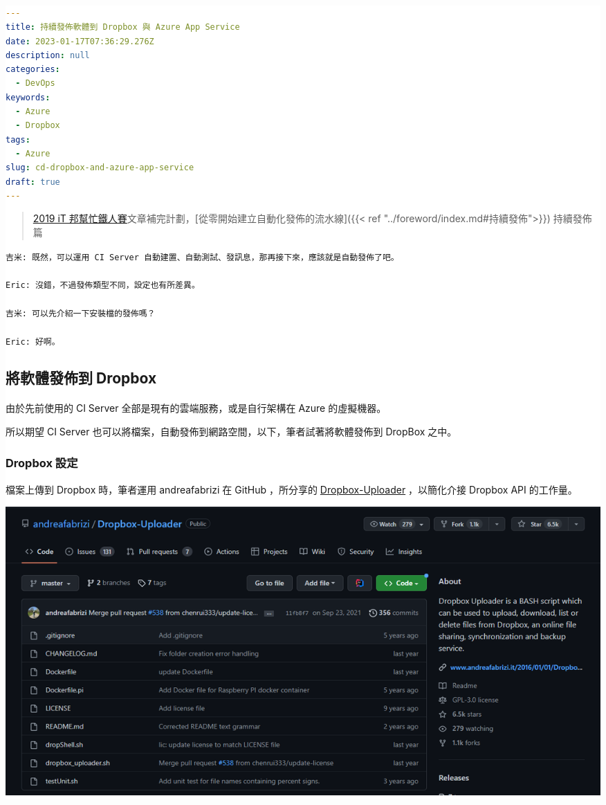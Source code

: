 ```yaml
---
title: 持續發佈軟體到 Dropbox 與 Azure App Service
date: 2023-01-17T07:36:29.276Z
description: null
categories:
  - DevOps
keywords:
  - Azure
  - Dropbox
tags:
  - Azure
slug: cd-dropbox-and-azure-app-service
draft: true
---
```


> [2019 iT 邦幫忙鐵人賽](https://ithelp.ithome.com.tw/users/20107551/ironman/1906)文章補完計劃，[從零開始建立自動化發佈的流水線]({{< ref "../foreword/index.md#持續發佈">}}) 持續發佈篇



```chat
吉米: 既然，可以運用 CI Server 自動建置、自動測試、發訊息，那再接下來，應該就是自動發佈了吧。

Eric: 沒錯，不過發佈類型不同，設定也有所差異。

吉米: 可以先介紹一下安裝檔的發佈嗎？

Eric: 好啊。
```

## 將軟體發佈到 Dropbox

由於先前使用的 CI Server 全部是現有的雲端服務，或是自行架構在 Azure 的虛擬機器。

所以期望 CI Server 也可以將檔案，自動發佈到網路空間，以下，筆者試著將軟體發佈到 DropBox 之中。

### Dropbox 設定

檔案上傳到 Dropbox 時，筆者運用 andreafabrizi 在 GitHub ，所分享的 [Dropbox-Uploader](https://github.com/andreafabrizi/Dropbox-Uploader) ，以簡化介接 Dropbox API 的工作量。

![Dropbox-Uploader by andreafabrizi GitHub](images/dropbox-uploader-github.png)
